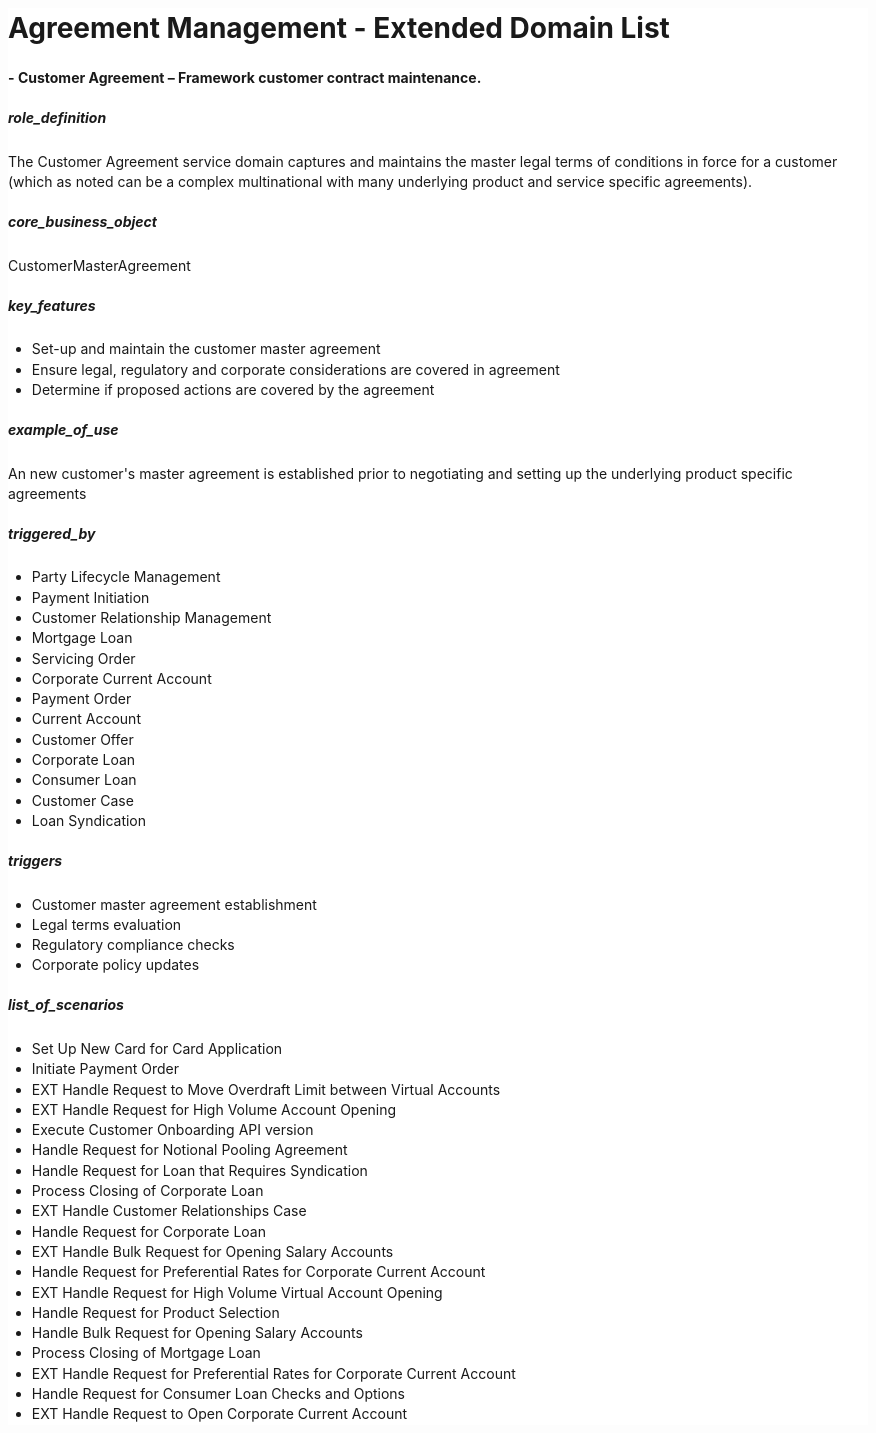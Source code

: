 # Agreement Management - Extended Domain List

#### - **Customer Agreement** – Framework customer contract maintenance.

##### role_definition
The Customer Agreement service domain captures and maintains the master legal terms of conditions in force for a customer (which as noted can be a complex multinational with many underlying product and service specific agreements).

##### core_business_object
CustomerMasterAgreement

##### key_features
- Set-up and maintain the customer master agreement
- Ensure legal, regulatory and corporate considerations are covered in agreement
- Determine if proposed actions are covered by the agreement

##### example_of_use
An new customer's master agreement is established prior to negotiating and setting up the underlying product specific agreements

##### triggered_by
- Party Lifecycle Management
- Payment Initiation
- Customer Relationship Management
- Mortgage Loan
- Servicing Order
- Corporate Current Account
- Payment Order
- Current Account
- Customer Offer
- Corporate Loan
- Consumer Loan
- Customer Case
- Loan Syndication

##### triggers
- Customer master agreement establishment
- Legal terms evaluation
- Regulatory compliance checks
- Corporate policy updates

##### list_of_scenarios
- Set Up New Card for Card Application
- Initiate Payment Order
- EXT Handle Request to Move Overdraft Limit between Virtual Accounts
- EXT Handle Request for High Volume Account Opening
- Execute Customer Onboarding API version
- Handle Request for Notional Pooling Agreement
- Handle Request for Loan that Requires Syndication
- Process Closing of Corporate Loan
- EXT Handle Customer Relationships Case
- Handle Request for Corporate Loan
- EXT Handle Bulk Request for Opening Salary Accounts
- Handle Request for Preferential Rates for Corporate Current Account
- EXT Handle Request for High Volume Virtual Account Opening
- Handle Request for Product Selection
- Handle Bulk Request for Opening Salary Accounts
- Process Closing of Mortgage Loan
- EXT Handle Request for Preferential Rates for Corporate Current Account
- Handle Request for Consumer Loan Checks and Options
- EXT Handle Request to Open Corporate Current Account